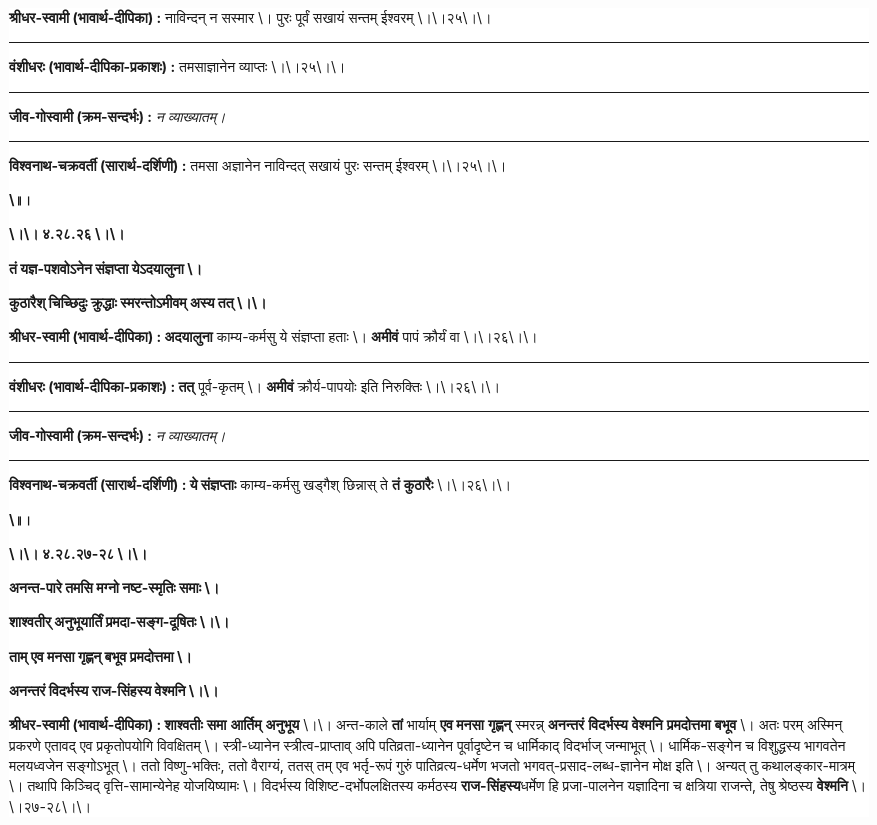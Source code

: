 **श्रीधर-स्वामी (भावार्थ-दीपिका) :** नाविन्दन् न सस्मार \। पुरः
पूर्वं सखायं सन्तम् ईश्वरम् \।\।२५\।\।

---------------------------------------------------------------------------------------------------------------------

**वंशीधरः (भावार्थ-दीपिका-प्रकाशः) :** तमसाज्ञानेन व्याप्तः
\।\।२५\।\।

---------------------------------------------------------------------------------------------------------------------

**जीव-गोस्वामी (क्रम-सन्दर्भः) :** *न व्याख्यातम्।*

---------------------------------------------------------------------------------------------------------------------

**विश्वनाथ-चक्रवर्ती (सारार्थ-दर्शिणी) :** तमसा अज्ञानेन नाविन्दत्
सखायं पुरः सन्तम् ईश्वरम् \।\।२५\।\।

**\॥।**

**\।\। ४.२८.२६ \।\।**

**तं यज्ञ-पशवोऽनेन संज्ञप्ता येऽदयालुना \।**

**कुठारैश् चिच्छिदुः क्रुद्धाः स्मरन्तोऽमीवम् अस्य तत् \।\।**

**श्रीधर-स्वामी (भावार्थ-दीपिका) : अदयालुना** काम्य-कर्मसु ये
संज्ञप्ता हताः \। **अमीवं** पापं क्रौर्यं वा \।\।२६\।\।

---------------------------------------------------------------------------------------------------------------------

**वंशीधरः (भावार्थ-दीपिका-प्रकाशः) : तत्** पूर्व-कृतम् \।
**अमीवं** क्रौर्य-पापयोः इति निरुक्तिः \।\।२६\।\।

---------------------------------------------------------------------------------------------------------------------

**जीव-गोस्वामी (क्रम-सन्दर्भः) :** *न व्याख्यातम्।*

---------------------------------------------------------------------------------------------------------------------

**विश्वनाथ-चक्रवर्ती (सारार्थ-दर्शिणी) : ये संज्ञप्ताः**
काम्य-कर्मसु खड्गैश् छिन्नास् ते **तं** **कुठारैः** \।\।२६\।\।

**\॥।**

**\।\। ४.२८.२७-२८ \।\।**

**अनन्त-पारे तमसि मग्नो नष्ट-स्मृतिः समाः \।**

**शाश्वतीर् अनुभूयार्तिं प्रमदा-सङ्ग-दूषितः \।\।**

**ताम् एव मनसा गृह्णन् बभूव प्रमदोत्तमा \।**

**अनन्तरं विदर्भस्य राज-सिंहस्य वेश्मनि \।\।**

**श्रीधर-स्वामी (भावार्थ-दीपिका) : शाश्वतीः** **समा** **आर्तिम्**
**अनुभूय** \।\। अन्त-काले **तां** भार्याम् **एव मनसा** **गृह्णन्**
स्मरन्न् **अनन्तरं** **विदर्भस्य** **वेश्मनि** **प्रमदोत्तमा**
**बभूव** \। अतः परम् अस्मिन् प्रकरणे एतावद् एव प्रकृतोपयोगि
विवक्षितम् \। स्त्री-ध्यानेन स्त्रीत्व-प्राप्ताव् अपि पतिव्रता-ध्यानेन
पूर्वादृष्टेन च धार्मिकाद् विदर्भाज् जन्माभूत् \। धार्मिक-सङ्गेन च
विशुद्धस्य भागवतेन मलयध्वजेन सङ्गोऽभूत् \। ततो विष्णु-भक्तिः,
ततो वैराग्यं, ततस् तम् एव भर्तृ-रूपं गुरुं पातिव्रत्य-धर्मेण
भजतो भगवत्-प्रसाद-लब्ध-ज्ञानेन मोक्ष इति \। अन्यत् तु
कथालङ्कार-मात्रम् \। तथापि किञ्चिद् वृत्ति-सामान्येनेह योजयिष्यामः \।
विदर्भस्य विशिष्ट-दर्भोपलक्षितस्य कर्मठस्य
**राज-सिंहस्य**धर्मेण हि प्रजा-पालनेन यज्ञादिना च क्षत्रिया
राजन्ते, तेषु श्रेष्ठस्य **वेश्मनि** \।\।२७-२८\।\।
